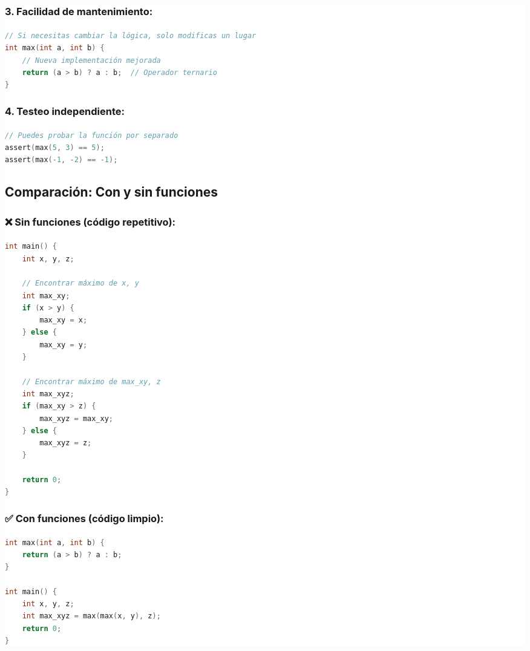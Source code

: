 ### 3. **Facilidad de mantenimiento**:
```c
// Si necesitas cambiar la lógica, solo modificas un lugar
int max(int a, int b) {
    // Nueva implementación mejorada
    return (a > b) ? a : b;  // Operador ternario
}
```

### 4. **Testeo independiente**:
```c
// Puedes probar la función por separado
assert(max(5, 3) == 5);
assert(max(-1, -2) == -1);
```

## Comparación: Con y sin funciones

### ❌ Sin funciones (código repetitivo):
```c
int main() {
    int x, y, z;
    
    // Encontrar máximo de x, y
    int max_xy;
    if (x > y) {
        max_xy = x;
    } else {
        max_xy = y;
    }
    
    // Encontrar máximo de max_xy, z
    int max_xyz;
    if (max_xy > z) {
        max_xyz = max_xy;
    } else {
        max_xyz = z;
    }
    
    return 0;
}
```

### ✅ Con funciones (código limpio):
```c
int max(int a, int b) {
    return (a > b) ? a : b;
}

int main() {
    int x, y, z;
    int max_xyz = max(max(x, y), z);
    return 0;
}
```
